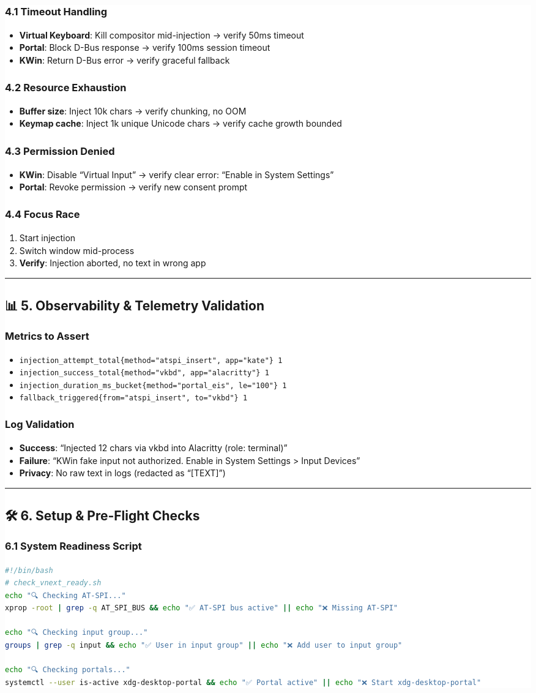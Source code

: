 ### **4.1 Timeout Handling**
- **Virtual Keyboard**: Kill compositor mid-injection → verify 50ms timeout
- **Portal**: Block D-Bus response → verify 100ms session timeout
- **KWin**: Return D-Bus error → verify graceful fallback

### **4.2 Resource Exhaustion**
- **Buffer size**: Inject 10k chars → verify chunking, no OOM
- **Keymap cache**: Inject 1k unique Unicode chars → verify cache growth bounded

### **4.3 Permission Denied**
- **KWin**: Disable “Virtual Input” → verify clear error: “Enable in System Settings”
- **Portal**: Revoke permission → verify new consent prompt

### **4.4 Focus Race**
1. Start injection
2. Switch window mid-process
3. **Verify**: Injection aborted, no text in wrong app

---

## 📊 **5. Observability & Telemetry Validation**

### **Metrics to Assert**
- `injection_attempt_total{method="atspi_insert", app="kate"} 1`
- `injection_success_total{method="vkbd", app="alacritty"} 1`
- `injection_duration_ms_bucket{method="portal_eis", le="100"} 1`
- `fallback_triggered{from="atspi_insert", to="vkbd"} 1`

### **Log Validation**
- **Success**: “Injected 12 chars via vkbd into Alacritty (role: terminal)”
- **Failure**: “KWin fake input not authorized. Enable in System Settings > Input Devices”
- **Privacy**: No raw text in logs (redacted as “[TEXT]”)

---

## 🛠️ **6. Setup & Pre-Flight Checks**

### **6.1 System Readiness Script**
```bash
#!/bin/bash
# check_vnext_ready.sh
echo "🔍 Checking AT-SPI..."
xprop -root | grep -q AT_SPI_BUS && echo "✅ AT-SPI bus active" || echo "❌ Missing AT-SPI"

echo "🔍 Checking input group..."
groups | grep -q input && echo "✅ User in input group" || echo "❌ Add user to input group"

echo "🔍 Checking portals..."
systemctl --user is-active xdg-desktop-portal && echo "✅ Portal active" || echo "❌ Start xdg-desktop-portal"
```
